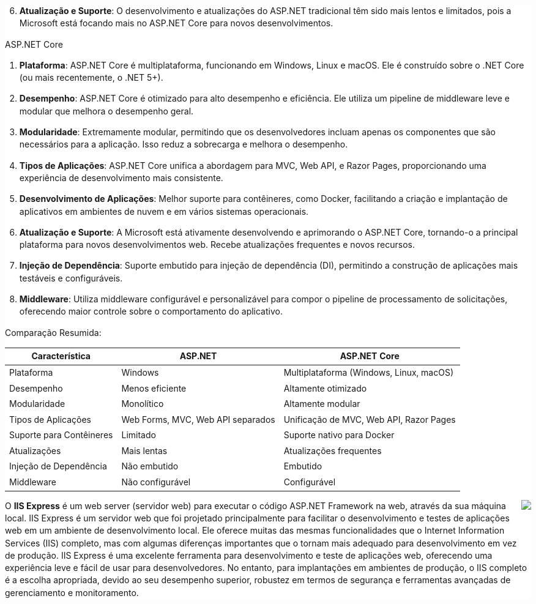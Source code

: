 6. **Atualização e Suporte**: O desenvolvimento e atualizações do ASP.NET tradicional têm sido mais lentos e limitados, pois a Microsoft está focando mais no ASP.NET Core para novos desenvolvimentos.

ASP.NET Core

1. **Plataforma**: ASP.NET Core é multiplataforma, funcionando em Windows, Linux e macOS. Ele é construído sobre o .NET Core (ou mais recentemente, o .NET 5+).

2. **Desempenho**: ASP.NET Core é otimizado para alto desempenho e eficiência. Ele utiliza um pipeline de middleware leve e modular que melhora o desempenho geral.

3. **Modularidade**: Extremamente modular, permitindo que os desenvolvedores incluam apenas os componentes que são necessários para a aplicação. Isso reduz a sobrecarga e melhora o desempenho.

4. **Tipos de Aplicações**: ASP.NET Core unifica a abordagem para MVC, Web API, e Razor Pages, proporcionando uma experiência de desenvolvimento mais consistente.

5. **Desenvolvimento de Aplicações**: Melhor suporte para contêineres, como Docker, facilitando a criação e implantação de aplicativos em ambientes de nuvem e em vários sistemas operacionais.

6. **Atualização e Suporte**: A Microsoft está ativamente desenvolvendo e aprimorando o ASP.NET Core, tornando-o a principal plataforma para novos desenvolvimentos web. Recebe atualizações frequentes e novos recursos.

7. **Injeção de Dependência**: Suporte embutido para injeção de dependência (DI), permitindo a construção de aplicações mais testáveis e configuráveis.

8. **Middleware**: Utiliza middleware configurável e personalizável para compor o pipeline de processamento de solicitações, oferecendo maior controle sobre o comportamento do aplicativo.

Comparação Resumida:

| Característica          | ASP.NET                            | ASP.NET Core                          |
|-------------------------|------------------------------------|---------------------------------------|
| Plataforma              | Windows                            | Multiplataforma (Windows, Linux, macOS)|
| Desempenho              | Menos eficiente                    | Altamente otimizado                   |
| Modularidade            | Monolítico                         | Altamente modular                     |
| Tipos de Aplicações     | Web Forms, MVC, Web API separados  | Unificação de MVC, Web API, Razor Pages|
| Suporte para Contêineres| Limitado                           | Suporte nativo para Docker            |
| Atualizações            | Mais lentas                        | Atualizações frequentes               |
| Injeção de Dependência  | Não embutido                       | Embutido                              |
| Middleware              | Não configurável                   | Configurável                          |

<img src="https://geeks.ms/wp-content/uploads/old-web-files/jalarcon/IISExpress_61AF1A62.jpg" height="77" align="right">

O **IIS Express** é um web server (servidor web) para executar o código ASP.NET Framework na web, através da sua máquina local. IIS Express é um servidor web que foi projetado principalmente para facilitar o desenvolvimento e testes de aplicações web em um ambiente de desenvolvimento local. Ele oferece muitas das mesmas funcionalidades que o Internet Information Services (IIS) completo, mas com algumas diferenças importantes que o tornam mais adequado para desenvolvimento em vez de produção. IIS Express é uma excelente ferramenta para desenvolvimento e teste de aplicações web, oferecendo uma experiência leve e fácil de usar para desenvolvedores. No entanto, para implantações em ambientes de produção, o IIS completo é a escolha apropriada, devido ao seu desempenho superior, robustez em termos de segurança e ferramentas avançadas de gerenciamento e monitoramento.
